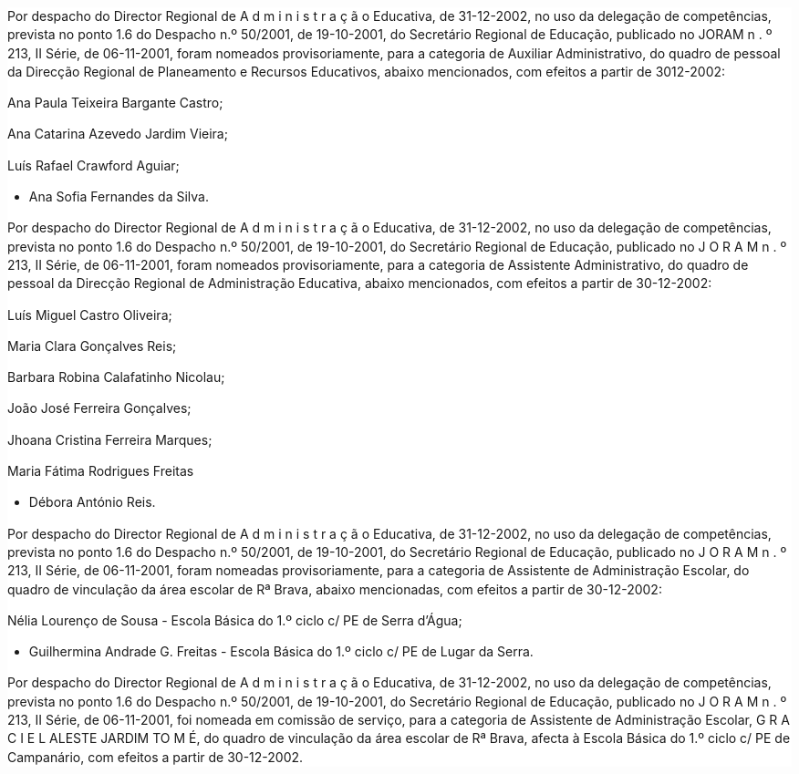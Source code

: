 Por despacho do Director Regional de A d m i n i s t r a ç ã o
Educativa, de 31-12-2002, no uso da delegação de competências,
prevista no ponto 1.6 do Despacho n.º 50/2001, de 19-10-2001,
do Secretário Regional de Educação, publicado no JORAM n . º
213, II Série, de 06-11-2001, foram nomeados provisoriamente,
para a categoria de Auxiliar Administrativo, do quadro de
pessoal da Direcção Regional de Planeamento e Recursos
Educativos, abaixo mencionados, com efeitos a partir de 3012-2002:



  Ana Paula Teixeira Bargante Castro;

  Ana Catarina Azevedo Jardim Vieira;

  Luís Rafael Crawford Aguiar;
  - Ana Sofia Fernandes da Silva.


Por despacho do Director Regional de A d m i n i s t r a ç ã o
Educativa, de 31-12-2002, no uso da delegação de competências,
prevista no ponto 1.6 do Despacho n.º 50/2001, de 19-10-2001,
do Secretário Regional de Educação, publicado no J O R A M n . º
213, II Série, de 06-11-2001, foram nomeados provisoriamente,
para a categoria de Assistente Administrativo, do quadro de
pessoal da Direcção Regional de Administração Educativa,
abaixo mencionados, com efeitos a partir de 30-12-2002:

  Luís Miguel Castro Oliveira;

  Maria Clara Gonçalves Reis;

  Barbara Robina Calafatinho Nicolau;

  João José Ferreira Gonçalves;

  Jhoana Cristina Ferreira Marques;

  Maria Fátima Rodrigues Freitas
  - Débora António Reis.


Por despacho do Director Regional de A d m i n i s t r a ç ã o
Educativa, de 31-12-2002, no uso da delegação de competências,
prevista no ponto 1.6 do Despacho n.º 50/2001, de 19-10-2001,
do Secretário Regional de Educação, publicado no J O R A M n . º
213, II Série, de 06-11-2001, foram nomeadas provisoriamente,
para a categoria de Assistente de Administração Escolar, do
quadro de vinculação da área escolar de Rª Brava, abaixo
mencionadas, com efeitos a partir de 30-12-2002:

  Nélia Lourenço de Sousa - Escola Básica do 1.º ciclo
c/ PE de Serra d’Água;
  - Guilhermina Andrade G. Freitas - Escola Básica do
1.º ciclo c/ PE de Lugar da Serra.


Por despacho do Director Regional de A d m i n i s t r a ç ã o
Educativa, de 31-12-2002, no uso da delegação de competências,
prevista no ponto 1.6 do Despacho n.º 50/2001, de 19-10-2001,
do Secretário Regional de Educação, publicado no J O R A M n . º
213, II Série, de 06-11-2001, foi nomeada em comissão de
serviço, para a categoria de Assistente de Administração Escolar,
G R A C I E L ALESTE JARDIM TO M É, do quadro de vinculação da área
escolar de Rª Brava, afecta à Escola Básica do 1.º ciclo c/ PE de
Campanário, com efeitos a partir de 30-12-2002.

